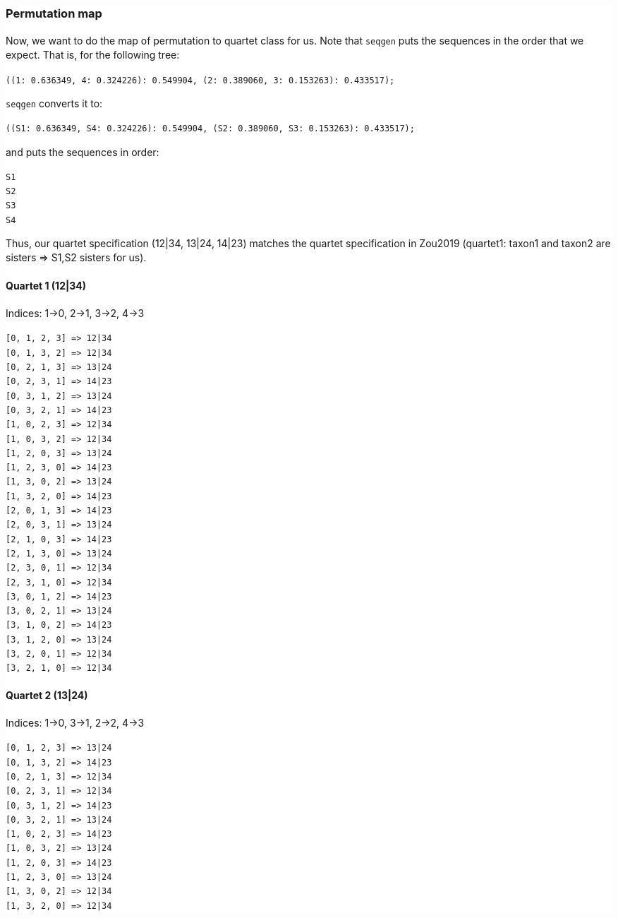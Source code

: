### Permutation map

Now, we want to do the map of permutation to quartet class for us.
Note that `seqgen` puts the sequences in the order that we expect. That is, for the following tree:
```
((1: 0.636349, 4: 0.324226): 0.549904, (2: 0.389060, 3: 0.153263): 0.433517);
```
`seqgen` converts it to:
```
((S1: 0.636349, S4: 0.324226): 0.549904, (S2: 0.389060, S3: 0.153263): 0.433517);
```
and puts the sequences in order:
```
S1
S2
S3
S4
```
Thus, our quartet specification (12|34, 13|24, 14|23) matches the quartet specification in Zou2019 (quartet1: taxon1 and taxon2 are sisters => S1,S2 sisters for us).

#### Quartet 1 (12|34)
Indices: 1->0, 2->1, 3->2, 4->3
```
[0, 1, 2, 3] => 12|34
[0, 1, 3, 2] => 12|34
[0, 2, 1, 3] => 13|24
[0, 2, 3, 1] => 14|23
[0, 3, 1, 2] => 13|24
[0, 3, 2, 1] => 14|23
[1, 0, 2, 3] => 12|34
[1, 0, 3, 2] => 12|34
[1, 2, 0, 3] => 13|24
[1, 2, 3, 0] => 14|23
[1, 3, 0, 2] => 13|24
[1, 3, 2, 0] => 14|23
[2, 0, 1, 3] => 14|23
[2, 0, 3, 1] => 13|24
[2, 1, 0, 3] => 14|23
[2, 1, 3, 0] => 13|24
[2, 3, 0, 1] => 12|34
[2, 3, 1, 0] => 12|34
[3, 0, 1, 2] => 14|23
[3, 0, 2, 1] => 13|24
[3, 1, 0, 2] => 14|23
[3, 1, 2, 0] => 13|24
[3, 2, 0, 1] => 12|34
[3, 2, 1, 0] => 12|34
```


#### Quartet 2 (13|24)
Indices: 1->0, 3->1, 2->2, 4->3
```
[0, 1, 2, 3] => 13|24
[0, 1, 3, 2] => 14|23
[0, 2, 1, 3] => 12|34
[0, 2, 3, 1] => 12|34
[0, 3, 1, 2] => 14|23
[0, 3, 2, 1] => 13|24
[1, 0, 2, 3] => 14|23
[1, 0, 3, 2] => 13|24
[1, 2, 0, 3] => 14|23
[1, 2, 3, 0] => 13|24
[1, 3, 0, 2] => 12|34
[1, 3, 2, 0] => 12|34
```